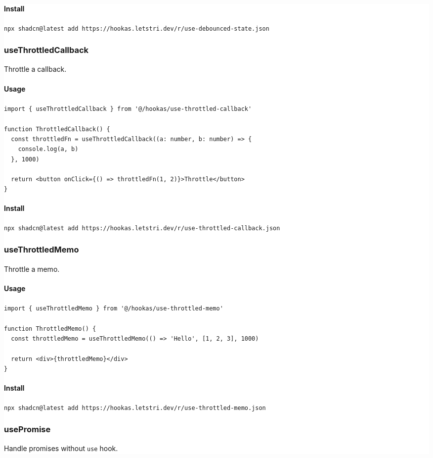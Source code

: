 #### Install

```bash
npx shadcn@latest add https://hookas.letstri.dev/r/use-debounced-state.json
```

### useThrottledCallback

Throttle a callback.

#### Usage

```tsx
import { useThrottledCallback } from '@/hookas/use-throttled-callback'

function ThrottledCallback() {
  const throttledFn = useThrottledCallback((a: number, b: number) => {
    console.log(a, b)
  }, 1000)

  return <button onClick={() => throttledFn(1, 2)}>Throttle</button>
}
```

#### Install

```bash
npx shadcn@latest add https://hookas.letstri.dev/r/use-throttled-callback.json
```

### useThrottledMemo

Throttle a memo.

#### Usage

```tsx
import { useThrottledMemo } from '@/hookas/use-throttled-memo'

function ThrottledMemo() {
  const throttledMemo = useThrottledMemo(() => 'Hello', [1, 2, 3], 1000)

  return <div>{throttledMemo}</div>
}
```

#### Install

```bash
npx shadcn@latest add https://hookas.letstri.dev/r/use-throttled-memo.json
```

### usePromise

Handle promises without `use` hook.
